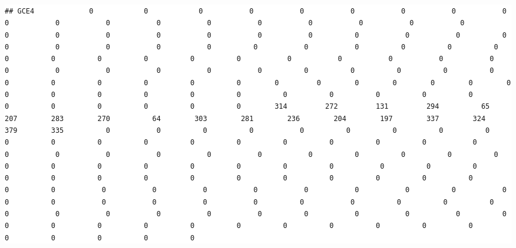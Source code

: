     ## GCE4             0            0            0           0           0           0           0           0           0           0           0           0           0           0           0           0           0           0           0           0           0           0           0           0           0           0          0           0           0          0           0           0           0           0           0          0           0           0          0          0          0          0          0          0          0          0          0           0           0           0           0           0           0           0           0           0           0           0          0          0          0          0          0          0          0          0          0          0          0        0         0        0        0        0        0        0        0          0          0          0          0          0          0          0          0          0          0          0          0          0          0          0          0        314         272         131         294          65         207        283        270          64        303        281        236        204        197        337        324        379        335          0           0          0          0           0          0          0          0          0          0          0          0          0          0          0          0          0          0          0           0           0           0           0           0           0           0           0          0          0          0          0          0          0          0          0          0          0          0          0           0          0          0          0          0          0          0          0          0          0          0          0          0          0          0          0           0           0           0           0           0           0           0          0           0           0          0           0           0           0           0          0           0          0          0          0          0           0           0           0           0           0          0           0           0           0          0          0          0          0          0          0          0          0          0          0          0          0          0          0          0          0          0